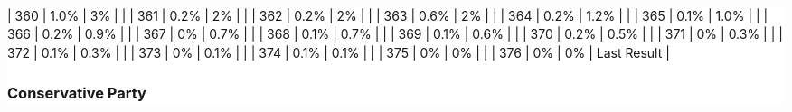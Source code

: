 | 360 | 1.0% | 3% |  |
| 361 | 0.2% | 2% |  |
| 362 | 0.2% | 2% |  |
| 363 | 0.6% | 2% |  |
| 364 | 0.2% | 1.2% |  |
| 365 | 0.1% | 1.0% |  |
| 366 | 0.2% | 0.9% |  |
| 367 | 0% | 0.7% |  |
| 368 | 0.1% | 0.7% |  |
| 369 | 0.1% | 0.6% |  |
| 370 | 0.2% | 0.5% |  |
| 371 | 0% | 0.3% |  |
| 372 | 0.1% | 0.3% |  |
| 373 | 0% | 0.1% |  |
| 374 | 0.1% | 0.1% |  |
| 375 | 0% | 0% |  |
| 376 | 0% | 0% | Last Result |

### Conservative Party
